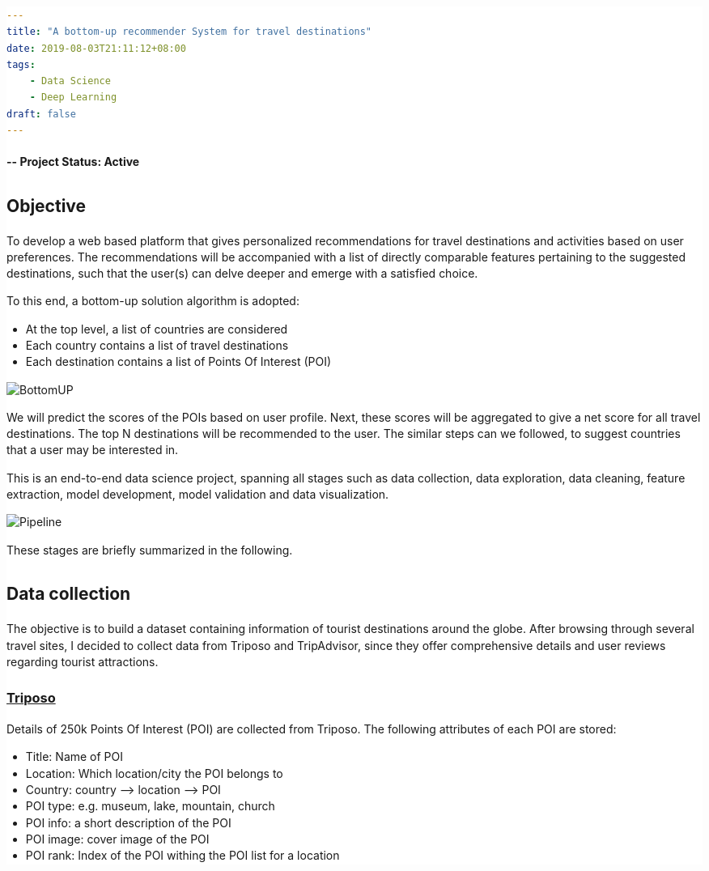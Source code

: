 ```yaml
---
title: "A bottom-up recommender System for travel destinations"
date: 2019-08-03T21:11:12+08:00
tags:
    - Data Science
    - Deep Learning
draft: false
---
```


#### -- Project Status: Active

## Objective

To develop a web based platform that gives personalized recommendations for travel destinations and activities based on user preferences. The recommendations will be accompanied with a list of directly comparable features pertaining to the suggested destinations, such that the user(s) can delve deeper and emerge with a satisfied choice.

To this end, a bottom-up solution algorithm is adopted:

* At the top level, a list of countries are considered
* Each country contains a list of travel destinations
* Each destination contains a list of Points Of Interest (POI)

![BottomUP](/img/RECM/bottom_up_sys_rec.PNG)

We will predict the scores of the POIs based on user profile. Next, these scores will be aggregated to give a net score for all travel destinations. The top N destinations will be recommended to the    user. The similar steps can we followed, to suggest countries that a user may be interested in.

This is an end-to-end data science project, spanning all stages such as data collection, data exploration, data cleaning, feature extraction, model development, model validation and data visualization.

![Pipeline](/img/RECM/pipeline.PNG)

These stages are briefly summarized in the following.

## Data collection

The objective is to build a dataset containing information of tourist destinations around the globe. After browsing through several travel sites, I decided to collect data from Triposo and TripAdvisor, since they offer comprehensive details and user reviews regarding tourist attractions.

### [Triposo](https://github.com/rbiswasfc/Recommender-System/blob/master/scraping/scrape_triposo.ipynb)

Details of 250k Points Of Interest (POI) are collected from Triposo. The following attributes of each POI are stored:

* Title: Name of POI
* Location: Which location/city the POI belongs to
* Country: country --> location --> POI
* POI type: e.g. museum, lake, mountain, church
* POI info: a short description of the POI
* POI image: cover image of the POI
* POI rank: Index of the POI withing the POI list for a location
